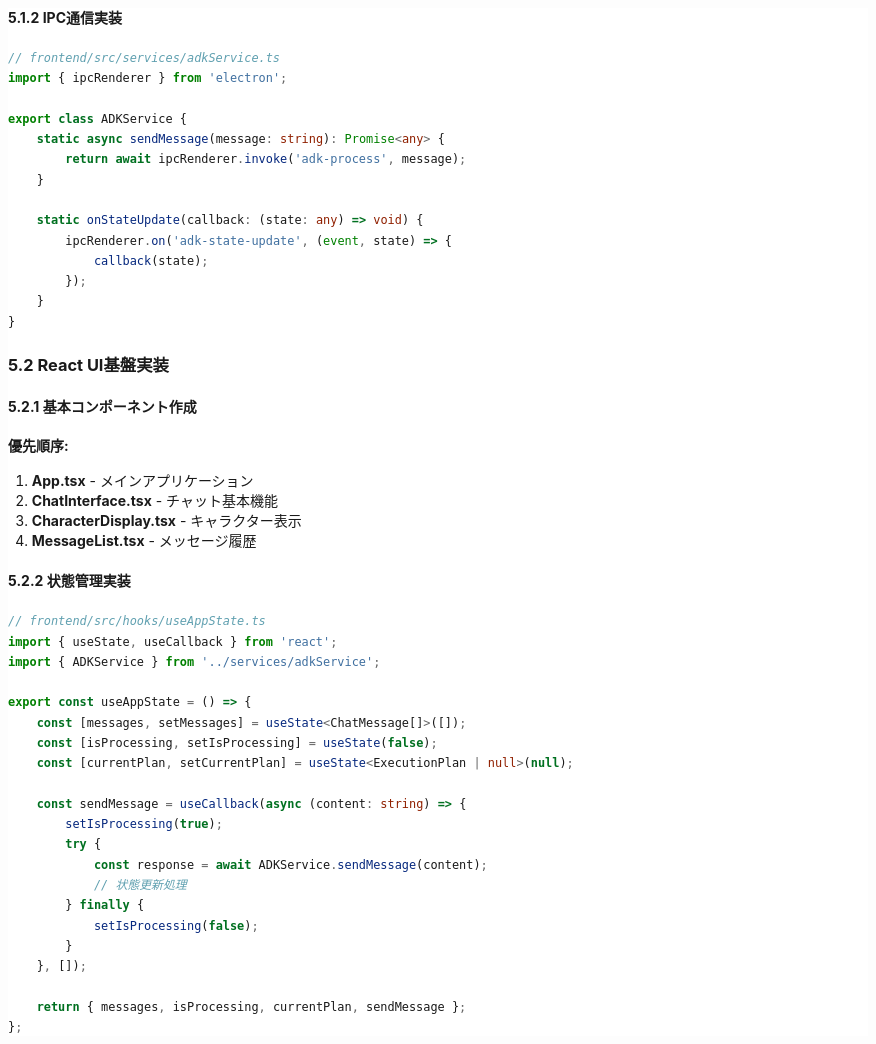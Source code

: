 #### 5.1.2 IPC通信実装
```typescript
// frontend/src/services/adkService.ts
import { ipcRenderer } from 'electron';

export class ADKService {
    static async sendMessage(message: string): Promise<any> {
        return await ipcRenderer.invoke('adk-process', message);
    }
    
    static onStateUpdate(callback: (state: any) => void) {
        ipcRenderer.on('adk-state-update', (event, state) => {
            callback(state);
        });
    }
}
```

### 5.2 React UI基盤実装

#### 5.2.1 基本コンポーネント作成
**優先順序:**
1. **App.tsx** - メインアプリケーション
2. **ChatInterface.tsx** - チャット基本機能
3. **CharacterDisplay.tsx** - キャラクター表示
4. **MessageList.tsx** - メッセージ履歴

#### 5.2.2 状態管理実装
```typescript
// frontend/src/hooks/useAppState.ts
import { useState, useCallback } from 'react';
import { ADKService } from '../services/adkService';

export const useAppState = () => {
    const [messages, setMessages] = useState<ChatMessage[]>([]);
    const [isProcessing, setIsProcessing] = useState(false);
    const [currentPlan, setCurrentPlan] = useState<ExecutionPlan | null>(null);
    
    const sendMessage = useCallback(async (content: string) => {
        setIsProcessing(true);
        try {
            const response = await ADKService.sendMessage(content);
            // 状態更新処理
        } finally {
            setIsProcessing(false);
        }
    }, []);
    
    return { messages, isProcessing, currentPlan, sendMessage };
};
```
